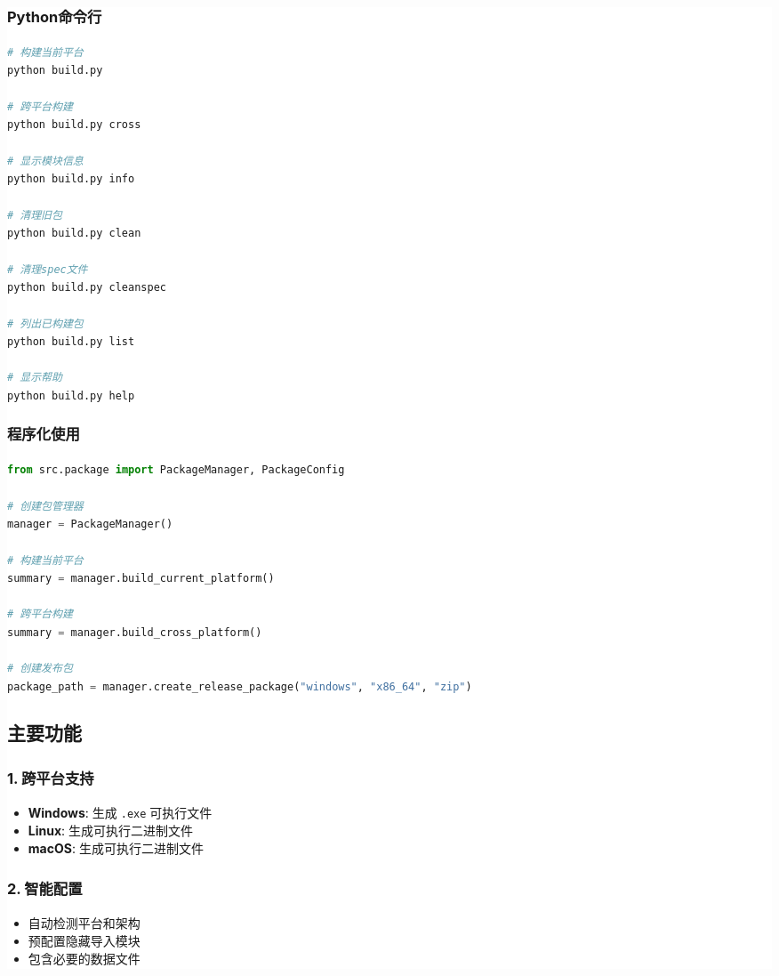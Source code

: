 ### Python命令行

```bash
# 构建当前平台
python build.py

# 跨平台构建
python build.py cross

# 显示模块信息
python build.py info

# 清理旧包
python build.py clean

# 清理spec文件
python build.py cleanspec

# 列出已构建包
python build.py list

# 显示帮助
python build.py help
```

### 程序化使用

```python
from src.package import PackageManager, PackageConfig

# 创建包管理器
manager = PackageManager()

# 构建当前平台
summary = manager.build_current_platform()

# 跨平台构建
summary = manager.build_cross_platform()

# 创建发布包
package_path = manager.create_release_package("windows", "x86_64", "zip")
```

## 主要功能

### 1. 跨平台支持
- **Windows**: 生成 `.exe` 可执行文件
- **Linux**: 生成可执行二进制文件
- **macOS**: 生成可执行二进制文件

### 2. 智能配置
- 自动检测平台和架构
- 预配置隐藏导入模块
- 包含必要的数据文件
